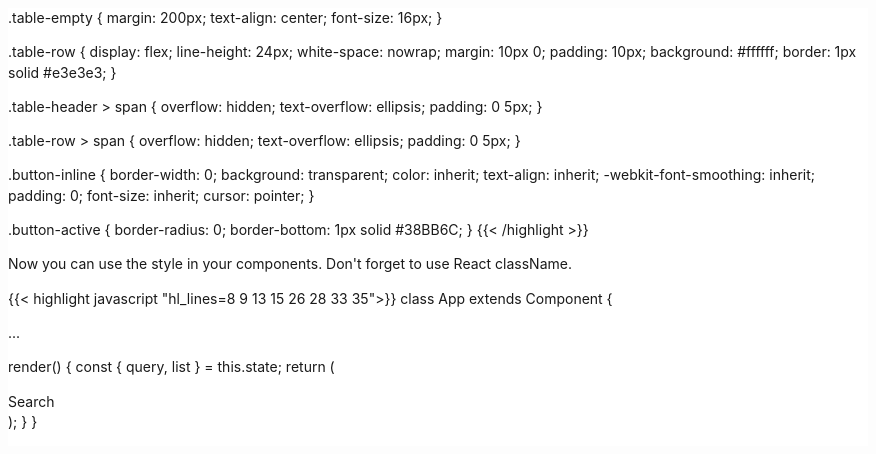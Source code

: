 .table-empty {
  margin: 200px;
  text-align: center;
  font-size: 16px;
}

.table-row {
  display: flex;
  line-height: 24px;
  white-space: nowrap;
  margin: 10px 0;
  padding: 10px;
  background: #ffffff;
  border: 1px solid #e3e3e3;
}

.table-header > span {
  overflow: hidden;
  text-overflow: ellipsis;
  padding: 0 5px;
}

.table-row > span {
  overflow: hidden;
  text-overflow: ellipsis;
  padding: 0 5px;
}

.button-inline {
  border-width: 0;
  background: transparent;
  color: inherit;
  text-align: inherit;
  -webkit-font-smoothing: inherit;
  padding: 0;
  font-size: inherit;
  cursor: pointer;
}

.button-active {
  border-radius: 0;
  border-bottom: 1px solid #38BB6C;
}
{{< /highlight >}}

Now you can use the style in your components. Don't forget to use React className.

{{< highlight javascript "hl_lines=8 9 13 15 26 28 33 35">}}
class App extends Component {

  ...

  render() {
    const { query, list } = this.state;
    return (
      <div className="page">
        <div className="interactions">
          <Search value={query} onChange={this.onSearchChange}>
            Search
          </Search>
        </div>
        <Table list={list} pattern={query} />
      </div>
    );
  }
}
